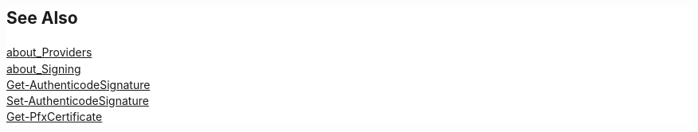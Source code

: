 ## See Also  
 [about_Providers](..\..\Microsoft.PowerShell.Core\About\about_Providers.md)   
 [about_Signing](..\..\Microsoft.PowerShell.Core\About\about_Signing.md)   
 [Get-AuthenticodeSignature](..\Get-AuthenticodeSignature.md)   
 [Set-AuthenticodeSignature](..\Set-AuthenticodeSignature.md)   
 [Get-PfxCertificate](..\Get-PfxCertificate.md)

